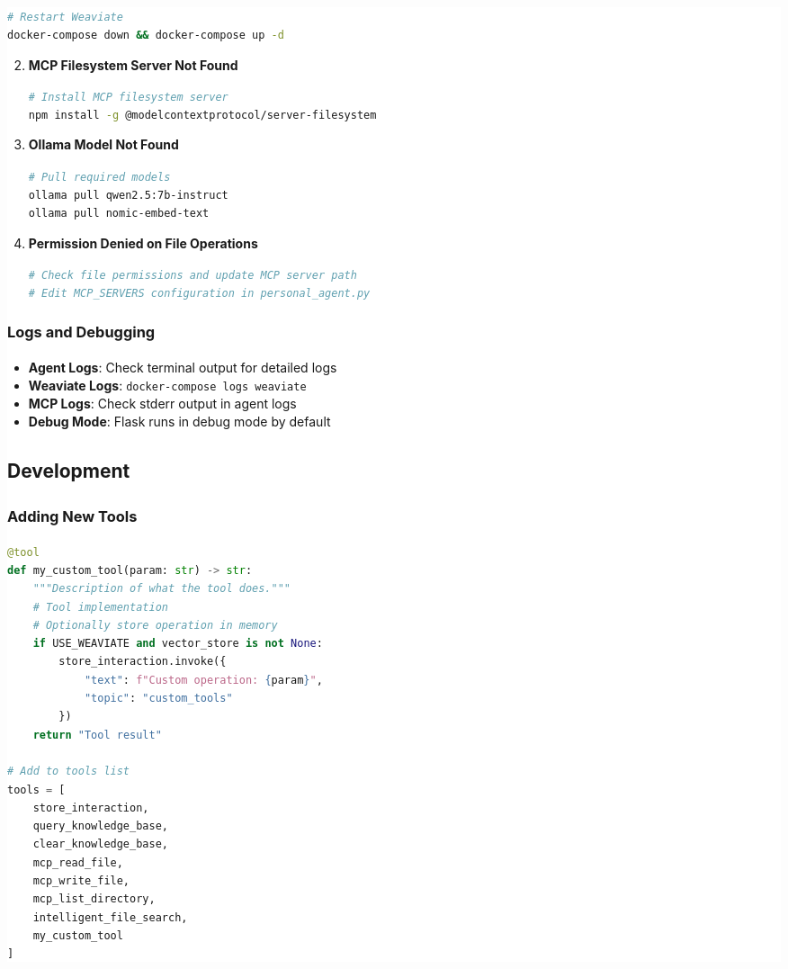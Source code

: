    ```bash
   # Restart Weaviate
   docker-compose down && docker-compose up -d
   ```

2. **MCP Filesystem Server Not Found**

   ```bash
   # Install MCP filesystem server
   npm install -g @modelcontextprotocol/server-filesystem
   ```

3. **Ollama Model Not Found**

   ```bash
   # Pull required models
   ollama pull qwen2.5:7b-instruct
   ollama pull nomic-embed-text
   ```

4. **Permission Denied on File Operations**

   ```bash
   # Check file permissions and update MCP server path
   # Edit MCP_SERVERS configuration in personal_agent.py
   ```

### Logs and Debugging

- **Agent Logs**: Check terminal output for detailed logs
- **Weaviate Logs**: `docker-compose logs weaviate`
- **MCP Logs**: Check stderr output in agent logs
- **Debug Mode**: Flask runs in debug mode by default

## Development

### Adding New Tools

```python
@tool
def my_custom_tool(param: str) -> str:
    """Description of what the tool does."""
    # Tool implementation
    # Optionally store operation in memory
    if USE_WEAVIATE and vector_store is not None:
        store_interaction.invoke({
            "text": f"Custom operation: {param}", 
            "topic": "custom_tools"
        })
    return "Tool result"

# Add to tools list
tools = [
    store_interaction, 
    query_knowledge_base, 
    clear_knowledge_base,
    mcp_read_file,
    mcp_write_file,
    mcp_list_directory,
    intelligent_file_search,
    my_custom_tool
]
```
